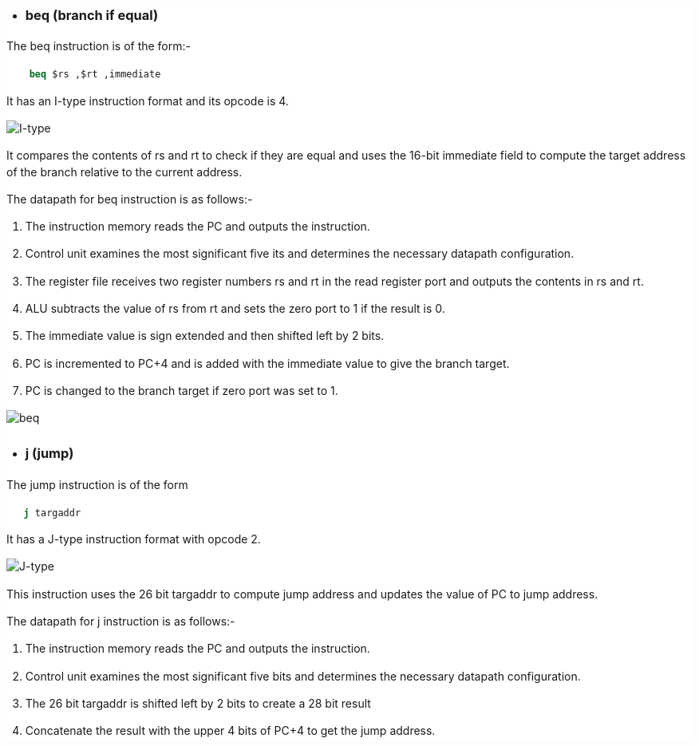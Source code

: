 

- ### beq (branch if equal) 

The beq instruction is of the form:-

```mips
    beq $rs ,$rt ,immediate
```

It has an I-type instruction format and its opcode is 4. 

![I-type](./2024%20Single%20Cycle%20Images/singlecycle-0066.png)

It compares the contents of rs and rt to check if they are equal and uses the 16-bit immediate field to compute the target address of the branch relative to the current address. 

The datapath for beq instruction is as follows:- 

1. The instruction memory reads the PC and outputs the instruction.

2. Control unit examines the most significant five its and determines the necessary datapath configuration.

3. The register file receives two register numbers rs and rt in the read register port and outputs the contents in rs and rt.

4. ALU subtracts the value of rs from rt and sets the zero port to 1 if the result is 0.

5. The immediate value is sign extended and then shifted left by 2 bits.

6. PC is incremented to PC+4 and is added with the immediate value to give the branch target.

7. PC is changed to the branch target if zero port was set to 1.

![beq](./2024%20Single%20Cycle%20Images/singlecycle-0069.png)

- ### j (jump)
 
The jump instruction is of the form 

```mips
   j targaddr
```
It has a J-type instruction format with opcode 2.

![J-type](./2024%20Single%20Cycle%20Images/singlecycle-0072.png)

This instruction uses the 26 bit targaddr to compute jump address and updates the value of PC to jump address.

The datapath for j instruction is as follows:-

1. The instruction memory reads the PC and outputs the instruction.

2. Control unit examines the most significant five bits and determines the necessary datapath configuration.

3. The 26 bit targaddr is shifted left by 2 bits to create a 28 bit result

4. Concatenate the result with the upper 4 bits of PC+4 to get the jump address.
